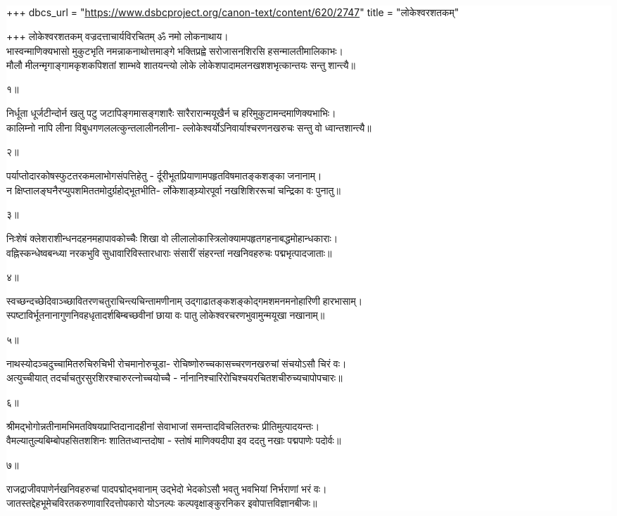 +++
dbcs_url = "https://www.dsbcproject.org/canon-text/content/620/2747"
title = "लोकेश्वरशतकम्"

+++
लोकेश्वरशतकम्
वज्रदत्ताचार्यविरचितम्
ॐ नमो लोकनाथाय।  
भास्वन्माणिक्यभासो मुकुटभृति नमन्नाकनाथोत्तमाङ्गे 
भक्तिप्रह्वे सरोजासनशिरसि हसन्मालतीमालिकाभः।  
मौलौ मीलन्मृगाङ्गामकृशकपिशतां शाम्भवे शातयन्त्यो 
लोके लोकेशपादामलनखशशभृत्कान्तयः सन्तु शान्त्यै॥

१॥

निर्धूता धूर्जटीन्दोर्न खलु पटु जटापिङ्गमासङ्गशारैः 
सारैरारान्मयूखैर्न च हरिमुकुटामन्दमाणिक्यभाभिः।  
कालिम्नो नापि लीना विबुधगणललत्कुन्तलालीनलीना- 
ल्लोकेश्वर्योऽनिवार्याश्चरणनखरुचः सन्तु वो ध्वान्तशान्त्यै॥

२॥

पर्याप्तोदारकोषस्फुटतरकमलाभोगसंपत्तिहेतु - 
र्दूरीभूतप्रियाणामपहृतविषमातङ्कशङ्का जनानाम्।  
न क्षिप्तालङ्घनैरप्युपशमिततमोदुर्ग्रहोद्भूतभीति-
र्लोकेशाङ्घ्र्योरपूर्वा नखशिशिररूचां चन्द्रिका वः पुनातु॥

३॥

निःशेषं क्लेशराशीन्धनदहनमहापावकोच्चैः शिखा वो 
लीलालोकास्त्रिलोक्यामपहृतगहनाबद्धमोहान्धकाराः।  
वह्निस्कन्धेष्वबन्ध्या नरकभुवि सुधावारिविस्तारधाराः 
संसारीं संहरन्तां नखनिवहरुचः पद्मभृत्पादजाताः॥

४॥

स्वच्छन्दच्छेदिवाञ्च्छावितरणचतुराचिन्त्यचिन्तामणीनाम् 
उद्गाढातङ्कशङ्कोद्गमशमनमनोहारिणी हारभासाम्।  
स्पष्टाविर्भूतनानागुणनिवहधृतादर्शबिम्बच्छवीनां 
छाया वः पातु लोकेश्वरचरणभुवामुन्मयूखा नखानाम्॥

५॥

नाथस्योदञ्चदुच्चामितरुचिरुचिभी रोचमानोरुचूडा-
रोचिष्णोरुच्चकासच्चरणनखरुचां संचयोऽसौ चिरं वः।  
अत्युच्चीयात् तदर्चाचतुरसुरशिरश्चारुरत्नोच्चयोच्चै -
र्नानानिश्चारिरोचिश्चयरचितशचीरुच्यचापोपचारः॥

६॥

श्रीमद्भोगोन्नतीनामभिमतविषयप्राप्तिदानादहीनां 
सेवाभाजां समन्तादविचलितरुचः प्रीतिमुत्पादयन्तः।  
वैमल्यातुल्यबिम्बोपहसितशशिनः शातितध्वान्तदोषा - 
स्तोषं माणिक्यदीपा इव ददतु नखाः पद्मपाणेः पदोर्वः॥

७॥

राजद्राजीवपाणेर्नखनिवहरुचां पादपद्मोद्भवानाम् 
उद्भेदो भेदकोऽसौ भवतु भवभियां निर्भराणां भरं वः।  
जातस्तद्देहभूमेचविरतकरुणावारिदत्तोपकारो 
योऽनल्पः कल्पवृक्षाङ्कुरनिकर इवोपात्तविज्ञानबीजः॥
